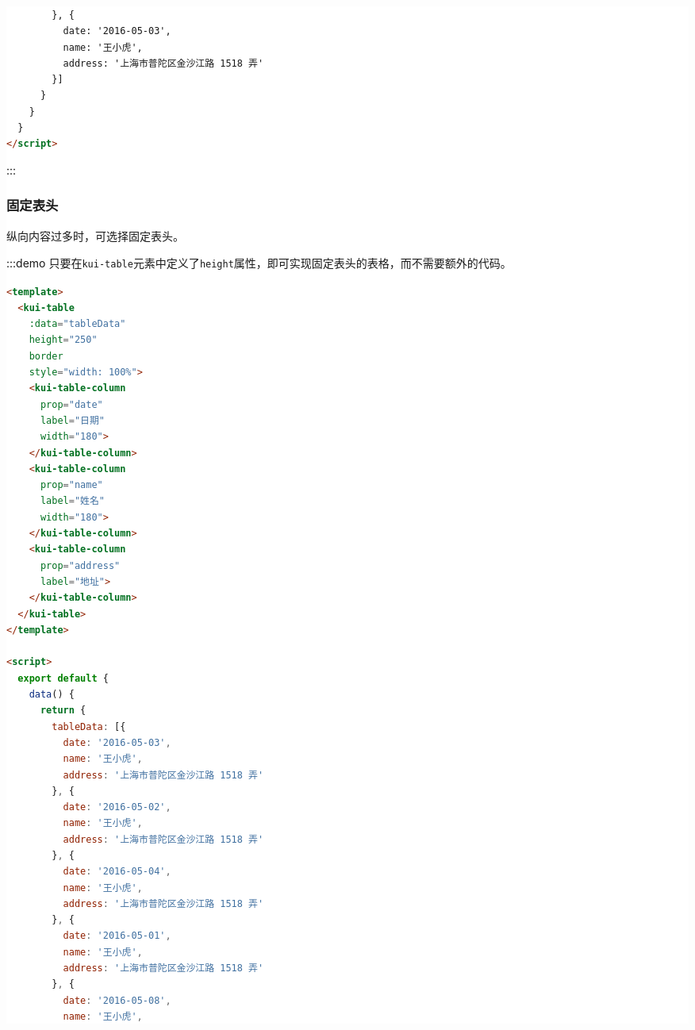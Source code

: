 ```html
        }, {
          date: '2016-05-03',
          name: '王小虎',
          address: '上海市普陀区金沙江路 1518 弄'
        }]
      }
    }
  }
</script>
```
:::

### 固定表头

纵向内容过多时，可选择固定表头。

:::demo 只要在`kui-table`元素中定义了`height`属性，即可实现固定表头的表格，而不需要额外的代码。
```html
<template>
  <kui-table
    :data="tableData"
    height="250"
    border
    style="width: 100%">
    <kui-table-column
      prop="date"
      label="日期"
      width="180">
    </kui-table-column>
    <kui-table-column
      prop="name"
      label="姓名"
      width="180">
    </kui-table-column>
    <kui-table-column
      prop="address"
      label="地址">
    </kui-table-column>
  </kui-table>
</template>

<script>
  export default {
    data() {
      return {
        tableData: [{
          date: '2016-05-03',
          name: '王小虎',
          address: '上海市普陀区金沙江路 1518 弄'
        }, {
          date: '2016-05-02',
          name: '王小虎',
          address: '上海市普陀区金沙江路 1518 弄'
        }, {
          date: '2016-05-04',
          name: '王小虎',
          address: '上海市普陀区金沙江路 1518 弄'
        }, {
          date: '2016-05-01',
          name: '王小虎',
          address: '上海市普陀区金沙江路 1518 弄'
        }, {
          date: '2016-05-08',
          name: '王小虎',
```